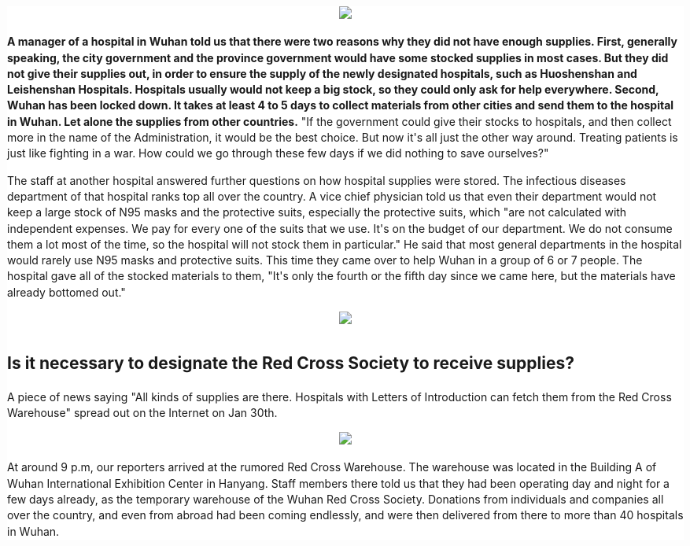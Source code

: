 <p align="center"><img src="imgs/donations_stuck_here/image2.jpg" /></p>

**A manager of a hospital in Wuhan told us that there were two reasons
why they did not have enough supplies. First, generally speaking, the
city government and the province government would have some stocked
supplies in most cases. But they did not give their supplies out, in
order to ensure the supply of the newly designated hospitals, such as
Huoshenshan and Leishenshan Hospitals. Hospitals usually would not keep
a big stock, so they could only ask for help everywhere. Second, Wuhan
has been locked down. It takes at least 4 to 5 days to collect materials
from other cities and send them to the hospital in Wuhan. Let alone the
supplies from other countries.** \"If the government could give their
stocks to hospitals, and then collect more in the name of the
Administration, it would be the best choice. But now it\'s all just the
other way around. Treating patients is just like fighting in a war. How
could we go through these few days if we did nothing to save
ourselves?\"

The staff at another hospital answered further questions on how hospital
supplies were stored. The infectious diseases department of that
hospital ranks top all over the country. A vice chief physician told us
that even their department would not keep a large stock of N95 masks and
the protective suits, especially the protective suits, which \"are not
calculated with independent expenses. We pay for every one of the suits
that we use. It\'s on the budget of our department. We do not consume
them a lot most of the time, so the hospital will not stock them in
particular.\" He said that most general departments in the hospital
would rarely use N95 masks and protective suits. This time they came
over to help Wuhan in a group of 6 or 7 people. The hospital gave all of
the stocked materials to them, \"It\'s only the fourth or the fifth day
since we came here, but the materials have already bottomed out.\"

<p align="center"><img src="imgs/donations_stuck_here/image1.png" /></p>

## Is it necessary to designate the Red Cross Society to receive supplies?

A piece of news saying \"All kinds of supplies are there. Hospitals with
Letters of Introduction can fetch them from the Red Cross Warehouse\"
spread out on the Internet on Jan 30th.

<p align="center"><img src="imgs/donations_stuck_here/image3.png" /></p>

At around 9 p.m, our reporters arrived at the rumored Red Cross
Warehouse. The warehouse was located in the Building A of Wuhan
International Exhibition Center in Hanyang. Staff members there told us
that they had been operating day and night for a few days already, as
the temporary warehouse of the Wuhan Red Cross Society. Donations from
individuals and companies all over the country, and even from abroad had
been coming endlessly, and were then delivered from there to more than
40 hospitals in Wuhan.
